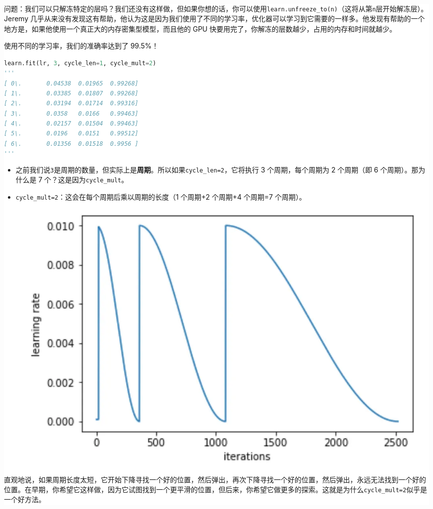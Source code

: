 问题：我们可以只解冻特定的层吗？我们还没有这样做，但如果你想的话，你可以使用`learn.unfreeze_to(n)`（这将从第`n`层开始解冻层）。Jeremy 几乎从来没有发现这有帮助，他认为这是因为我们使用了不同的学习率，优化器可以学习到它需要的一样多。他发现有帮助的一个地方是，如果他使用一个真正大的内存密集型模型，而且他的 GPU 快要用完了，你解冻的层数越少，占用的内存和时间就越少。

使用不同的学习率，我们的准确率达到了 99.5%！

```py
learn.fit(lr, 3, cycle_len=1, cycle_mult=2)
'''
[ 0\.       0.04538  0.01965  0.99268]                          
[ 1\.       0.03385  0.01807  0.99268]                          
[ 2\.       0.03194  0.01714  0.99316]                          
[ 3\.       0.0358   0.0166   0.99463]                          
[ 4\.       0.02157  0.01504  0.99463]                          
[ 5\.       0.0196   0.0151   0.99512]                          
[ 6\.       0.01356  0.01518  0.9956 ]
'''

```

+   之前我们说`3`是周期的数量，但实际上是**周期**。所以如果`cycle_len=2`，它将执行 3 个周期，每个周期为 2 个周期（即 6 个周期）。那为什么是 7 个？这是因为`cycle_mult`。

+   `cycle_mult=2`：这会在每个周期后乘以周期的长度（1 个周期+2 个周期+4 个周期=7 个周期）。

    ![](img/2-13.webp)

直观地说，如果周期长度太短，它开始下降寻找一个好的位置，然后弹出，再次下降寻找一个好的位置，然后弹出，永远无法找到一个好的位置。在早期，你希望它这样做，因为它试图找到一个更平滑的位置，但后来，你希望它做更多的探索。这就是为什么`cycle_mult=2`似乎是一个好方法。
